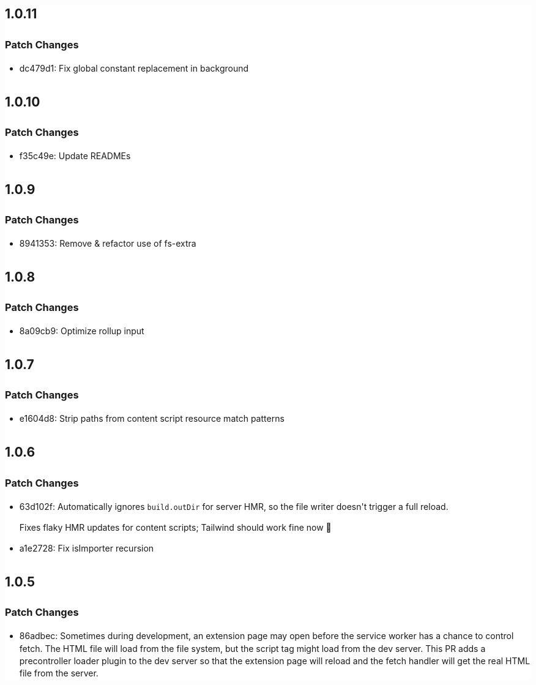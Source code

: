 ## 1.0.11

### Patch Changes

- dc479d1: Fix global constant replacement in background

## 1.0.10

### Patch Changes

- f35c49e: Update READMEs

## 1.0.9

### Patch Changes

- 8941353: Remove & refactor use of fs-extra

## 1.0.8

### Patch Changes

- 8a09cb9: Optimize rollup input

## 1.0.7

### Patch Changes

- e1604d8: Strip paths from content script resource match patterns

## 1.0.6

### Patch Changes

- 63d102f: Automatically ignores `build.outDir` for server HMR, so the file
  writer doesn't trigger a full reload.

  Fixes flaky HMR updates for content scripts; Tailwind should work fine now 🥳

- a1e2728: Fix isImporter recursion

## 1.0.5

### Patch Changes

- 86adbec: Sometimes during development, an extension page may open before the
  service worker has a chance to control fetch. The HTML file will load from the
  file system, but the script tag might load from the dev server. This PR adds a
  precontroller loader plugin to the dev server so that the extension page will
  reload and the fetch handler will get the real HTML file from the server.
